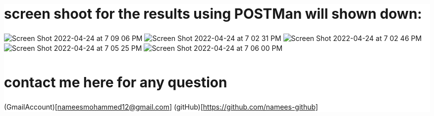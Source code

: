 
# screen shoot for the results using POSTMan will shown down:
<img width="1440" alt="Screen Shot 2022-04-24 at 7 09 06 PM" src="https://user-images.githubusercontent.com/95061565/165002509-e76cfedb-5434-4cd3-b3d5-9c26fb18abd5.png">
<img width="1440" alt="Screen Shot 2022-04-24 at 7 02 31 PM" src="https://user-images.githubusercontent.com/95061565/165002522-f4ecfd9e-373e-4cf0-9a2d-59b1a4ea9837.png">
<img width="1440" alt="Screen Shot 2022-04-24 at 7 02 46 PM" src="https://user-images.githubusercontent.com/95061565/165002528-d82b2180-fad5-40fd-907c-a47b3b8fee9c.png">
<img width="1440" alt="Screen Shot 2022-04-24 at 7 05 25 PM" src="https://user-images.githubusercontent.com/95061565/165002532-457b88ea-bf17-4f1e-a892-6a46e762e59e.png">
<img width="1440" alt="Screen Shot 2022-04-24 at 7 06 00 PM" src="https://user-images.githubusercontent.com/95061565/165002534-86076556-8caf-4d5f-bcca-ee8dfaacd64f.png">


# contact me here for any question
(GmailAccount)[nameesmohammed12@gmail.com]
(gitHub)[https://github.com/namees-github]
